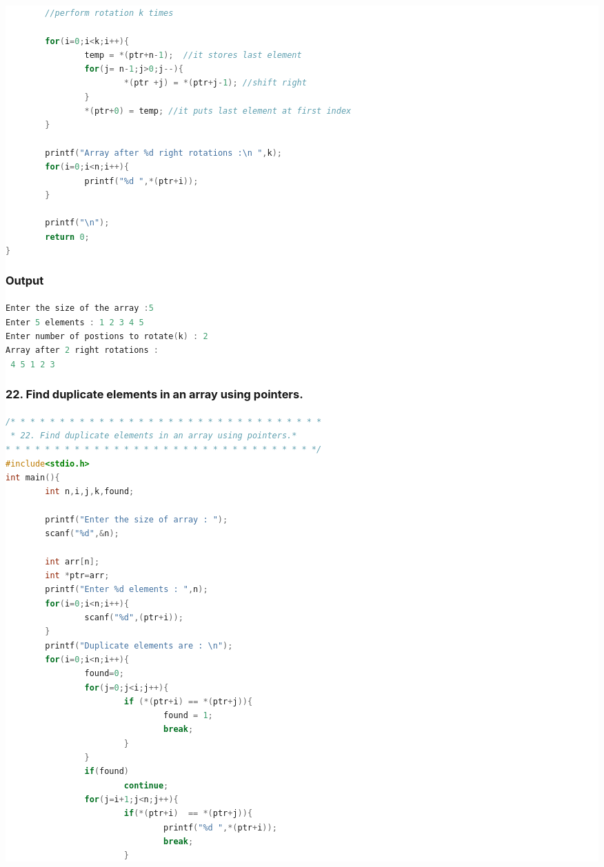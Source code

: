 ```c
        //perform rotation k times

        for(i=0;i<k;i++){
                temp = *(ptr+n-1);  //it stores last element
                for(j= n-1;j>0;j--){
                        *(ptr +j) = *(ptr+j-1); //shift right
                }
                *(ptr+0) = temp; //it puts last element at first index
        }

        printf("Array after %d right rotations :\n ",k);
        for(i=0;i<n;i++){
                printf("%d ",*(ptr+i));
        }

        printf("\n");
        return 0;
}
```
### Output
```c
Enter the size of the array :5
Enter 5 elements : 1 2 3 4 5
Enter number of postions to rotate(k) : 2
Array after 2 right rotations :
 4 5 1 2 3
```
### 22. Find duplicate elements in an array using pointers.
```c
/* * * * * * * * * * * * * * * * * * * * * * * * * * * * * * * *
 * 22. Find duplicate elements in an array using pointers.*
* * * * * * * * * * * * * * * * * * * * * * * * * * * * * * * */
#include<stdio.h>
int main(){
        int n,i,j,k,found;

        printf("Enter the size of array : ");
        scanf("%d",&n);

        int arr[n];
        int *ptr=arr;
        printf("Enter %d elements : ",n);
        for(i=0;i<n;i++){
                scanf("%d",(ptr+i));
        }
        printf("Duplicate elements are : \n");
        for(i=0;i<n;i++){
                found=0;
                for(j=0;j<i;j++){
                        if (*(ptr+i) == *(ptr+j)){
                                found = 1;
                                break;
                        }
                }
                if(found)
                        continue;
                for(j=i+1;j<n;j++){
                        if(*(ptr+i)  == *(ptr+j)){
                                printf("%d ",*(ptr+i));
                                break;
                        }

```